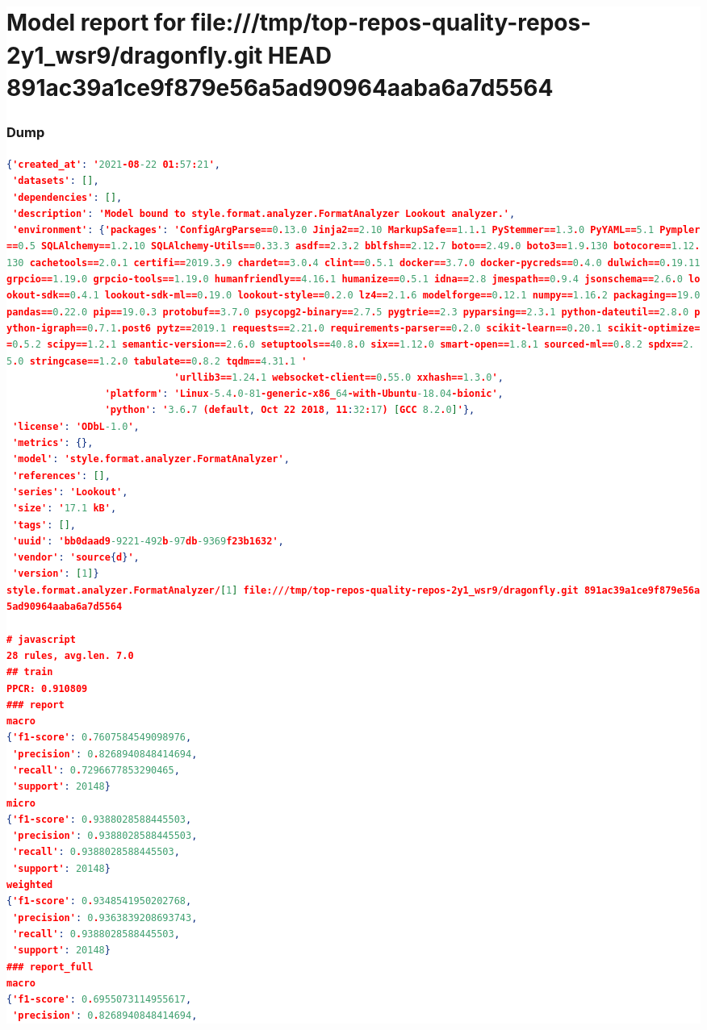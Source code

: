 # Model report for file:///tmp/top-repos-quality-repos-2y1_wsr9/dragonfly.git HEAD 891ac39a1ce9f879e56a5ad90964aaba6a7d5564

### Dump

```json
{'created_at': '2021-08-22 01:57:21',
 'datasets': [],
 'dependencies': [],
 'description': 'Model bound to style.format.analyzer.FormatAnalyzer Lookout analyzer.',
 'environment': {'packages': 'ConfigArgParse==0.13.0 Jinja2==2.10 MarkupSafe==1.1.1 PyStemmer==1.3.0 PyYAML==5.1 Pympler==0.5 SQLAlchemy==1.2.10 SQLAlchemy-Utils==0.33.3 asdf==2.3.2 bblfsh==2.12.7 boto==2.49.0 boto3==1.9.130 botocore==1.12.130 cachetools==2.0.1 certifi==2019.3.9 chardet==3.0.4 clint==0.5.1 docker==3.7.0 docker-pycreds==0.4.0 dulwich==0.19.11 grpcio==1.19.0 grpcio-tools==1.19.0 humanfriendly==4.16.1 humanize==0.5.1 idna==2.8 jmespath==0.9.4 jsonschema==2.6.0 lookout-sdk==0.4.1 lookout-sdk-ml==0.19.0 lookout-style==0.2.0 lz4==2.1.6 modelforge==0.12.1 numpy==1.16.2 packaging==19.0 pandas==0.22.0 pip==19.0.3 protobuf==3.7.0 psycopg2-binary==2.7.5 pygtrie==2.3 pyparsing==2.3.1 python-dateutil==2.8.0 python-igraph==0.7.1.post6 pytz==2019.1 requests==2.21.0 requirements-parser==0.2.0 scikit-learn==0.20.1 scikit-optimize==0.5.2 scipy==1.2.1 semantic-version==2.6.0 setuptools==40.8.0 six==1.12.0 smart-open==1.8.1 sourced-ml==0.8.2 spdx==2.5.0 stringcase==1.2.0 tabulate==0.8.2 tqdm==4.31.1 '
                             'urllib3==1.24.1 websocket-client==0.55.0 xxhash==1.3.0',
                 'platform': 'Linux-5.4.0-81-generic-x86_64-with-Ubuntu-18.04-bionic',
                 'python': '3.6.7 (default, Oct 22 2018, 11:32:17) [GCC 8.2.0]'},
 'license': 'ODbL-1.0',
 'metrics': {},
 'model': 'style.format.analyzer.FormatAnalyzer',
 'references': [],
 'series': 'Lookout',
 'size': '17.1 kB',
 'tags': [],
 'uuid': 'bb0daad9-9221-492b-97db-9369f23b1632',
 'vendor': 'source{d}',
 'version': [1]}
style.format.analyzer.FormatAnalyzer/[1] file:///tmp/top-repos-quality-repos-2y1_wsr9/dragonfly.git 891ac39a1ce9f879e56a5ad90964aaba6a7d5564

# javascript
28 rules, avg.len. 7.0
## train
PPCR: 0.910809
### report
macro
{'f1-score': 0.7607584549098976,
 'precision': 0.8268940848414694,
 'recall': 0.7296677853290465,
 'support': 20148}
micro
{'f1-score': 0.9388028588445503,
 'precision': 0.9388028588445503,
 'recall': 0.9388028588445503,
 'support': 20148}
weighted
{'f1-score': 0.9348541950202768,
 'precision': 0.9363839208693743,
 'recall': 0.9388028588445503,
 'support': 20148}
### report_full
macro
{'f1-score': 0.6955073114955617,
 'precision': 0.8268940848414694,
```